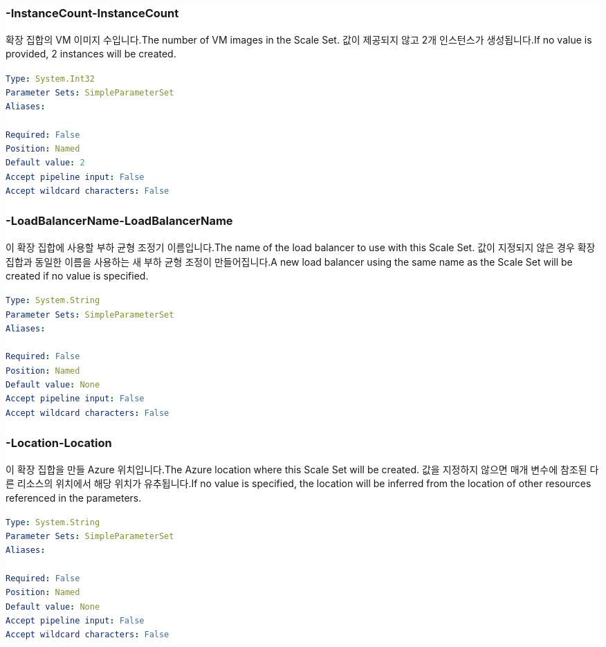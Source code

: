 ### <span data-ttu-id="de072-179">-InstanceCount</span><span class="sxs-lookup"><span data-stu-id="de072-179">-InstanceCount</span></span>
<span data-ttu-id="de072-180">확장 집합의 VM 이미지 수입니다.</span><span class="sxs-lookup"><span data-stu-id="de072-180">The number of VM images in the Scale Set.</span></span>  <span data-ttu-id="de072-181">값이 제공되지 않고 2개 인스턴스가 생성됩니다.</span><span class="sxs-lookup"><span data-stu-id="de072-181">If no value is provided, 2 instances will be created.</span></span>

```yaml
Type: System.Int32
Parameter Sets: SimpleParameterSet
Aliases:

Required: False
Position: Named
Default value: 2
Accept pipeline input: False
Accept wildcard characters: False
```

### <span data-ttu-id="de072-182">-LoadBalancerName</span><span class="sxs-lookup"><span data-stu-id="de072-182">-LoadBalancerName</span></span>
<span data-ttu-id="de072-183">이 확장 집합에 사용할 부하 균형 조정기 이름입니다.</span><span class="sxs-lookup"><span data-stu-id="de072-183">The name of the load balancer to use with this Scale Set.</span></span>  <span data-ttu-id="de072-184">값이 지정되지 않은 경우 확장 집합과 동일한 이름을 사용하는 새 부하 균형 조정이 만들어집니다.</span><span class="sxs-lookup"><span data-stu-id="de072-184">A new load balancer using the same name as the Scale Set will be created if no value is specified.</span></span>

```yaml
Type: System.String
Parameter Sets: SimpleParameterSet
Aliases:

Required: False
Position: Named
Default value: None
Accept pipeline input: False
Accept wildcard characters: False
```

### <span data-ttu-id="de072-185">-Location</span><span class="sxs-lookup"><span data-stu-id="de072-185">-Location</span></span>
<span data-ttu-id="de072-186">이 확장 집합을 만들 Azure 위치입니다.</span><span class="sxs-lookup"><span data-stu-id="de072-186">The Azure location where this Scale Set will be created.</span></span>  <span data-ttu-id="de072-187">값을 지정하지 않으면 매개 변수에 참조된 다른 리소스의 위치에서 해당 위치가 유추됩니다.</span><span class="sxs-lookup"><span data-stu-id="de072-187">If no value is specified, the location will be inferred from the location of other resources referenced in the parameters.</span></span>

```yaml
Type: System.String
Parameter Sets: SimpleParameterSet
Aliases:

Required: False
Position: Named
Default value: None
Accept pipeline input: False
Accept wildcard characters: False
```
